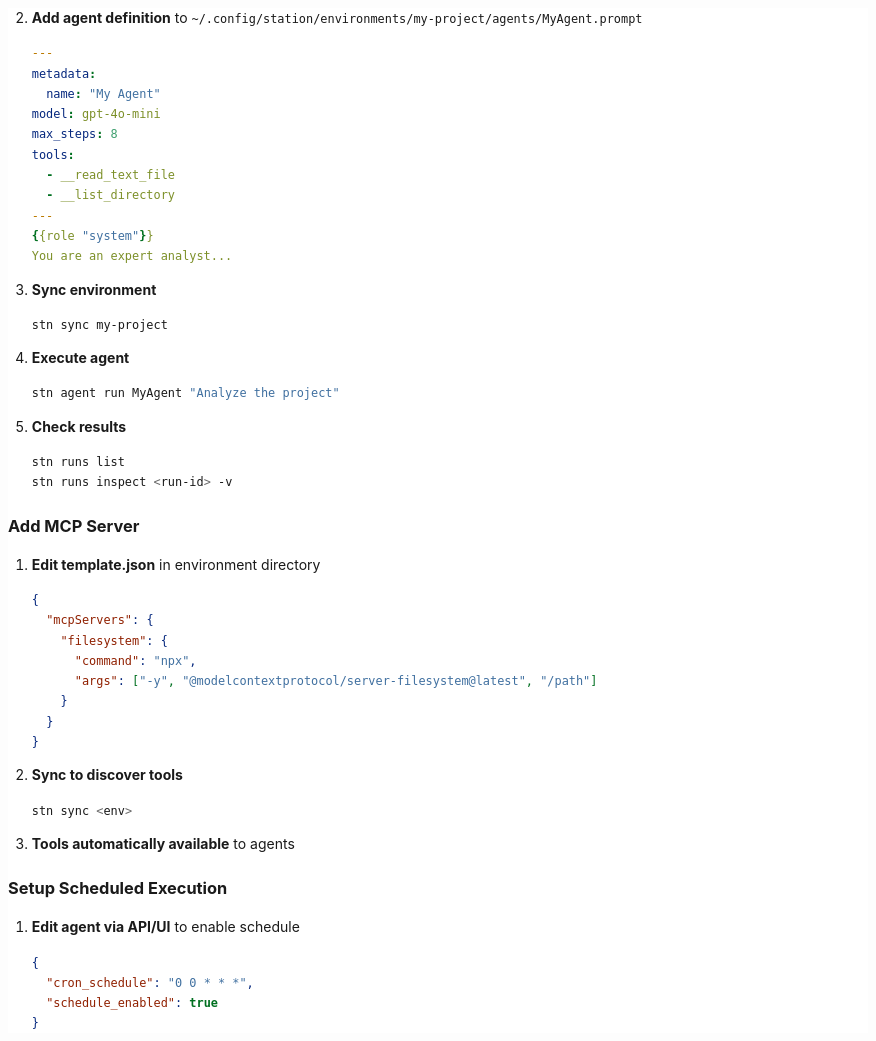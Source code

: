 2. **Add agent definition** to `~/.config/station/environments/my-project/agents/MyAgent.prompt`
   ```yaml
   ---
   metadata:
     name: "My Agent"
   model: gpt-4o-mini
   max_steps: 8
   tools:
     - __read_text_file
     - __list_directory
   ---
   {{role "system"}}
   You are an expert analyst...
   ```

3. **Sync environment**
   ```bash
   stn sync my-project
   ```

4. **Execute agent**
   ```bash
   stn agent run MyAgent "Analyze the project"
   ```

5. **Check results**
   ```bash
   stn runs list
   stn runs inspect <run-id> -v
   ```

### Add MCP Server

1. **Edit template.json** in environment directory
   ```json
   {
     "mcpServers": {
       "filesystem": {
         "command": "npx",
         "args": ["-y", "@modelcontextprotocol/server-filesystem@latest", "/path"]
       }
     }
   }
   ```

2. **Sync to discover tools**
   ```bash
   stn sync <env>
   ```

3. **Tools automatically available** to agents

### Setup Scheduled Execution

1. **Edit agent via API/UI** to enable schedule
   ```json
   {
     "cron_schedule": "0 0 * * *",
     "schedule_enabled": true
   }
   ```
